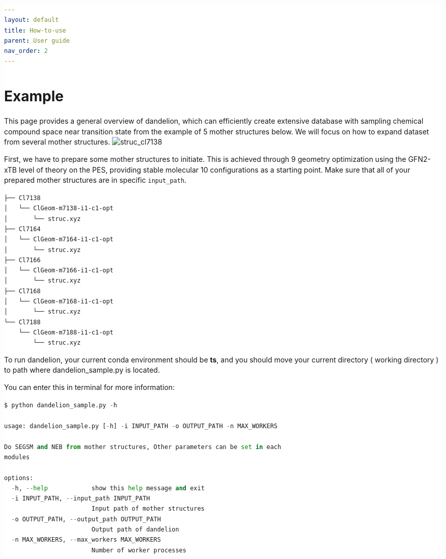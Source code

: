 ```yaml
---
layout: default
title: How-to-use
parent: User guide
nav_order: 2
---
```


# Example

This page provides a general overview of dandelion, which can efficiently create extensive database with sampling chemical compound space near transition state from the example of 5 mother structures below.
We will focus on how to expand dataset from several mother structures.
![struc_cl7138](https://github.com/user-attachments/assets/3adec694-1ce6-4296-adfe-a96e95b3f621)


First, we have to prepare some mother structures to initiate. This is achieved through
9 geometry optimization using the GFN2-xTB level of theory on the PES, providing stable molecular
10 configurations as a starting point. Make sure that all of your prepared mother structures are in specific `input_path`.

```
├── Cl7138
│   └── ClGeom-m7138-i1-c1-opt
│       └── struc.xyz
├── Cl7164
│   └── ClGeom-m7164-i1-c1-opt
│       └── struc.xyz
├── Cl7166
│   └── ClGeom-m7166-i1-c1-opt
│       └── struc.xyz
├── Cl7168
│   └── ClGeom-m7168-i1-c1-opt
│       └── struc.xyz
└── Cl7188
    └── ClGeom-m7188-i1-c1-opt
        └── struc.xyz
```

To run dandelion, your current conda environment should be **ts**, and you should move your current directory ( working directory ) to path where dandelion_sample.py is located.

You can enter this in terminal for more information:
``` python
$ python dandelion_sample.py -h

usage: dandelion_sample.py [-h] -i INPUT_PATH -o OUTPUT_PATH -n MAX_WORKERS

Do SEGSM and NEB from mother structures, Other parameters can be set in each
modules

options:
  -h, --help            show this help message and exit
  -i INPUT_PATH, --input_path INPUT_PATH
                        Input path of mother structures
  -o OUTPUT_PATH, --output_path OUTPUT_PATH
                        Output path of dandelion
  -n MAX_WORKERS, --max_workers MAX_WORKERS
                        Number of worker processes
```
